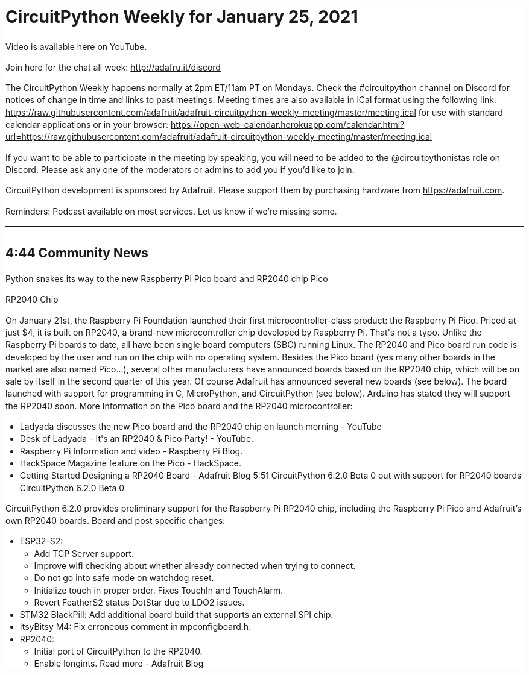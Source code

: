 # CircuitPython Weekly for January 25, 2021
Video is available here [on YouTube](https://youtu.be/E8PxIPA_g9Y).


Join here for the chat all week: http://adafru.it/discord


The CircuitPython Weekly happens normally at 2pm ET/11am PT on Mondays. Check the #circuitpython channel on Discord for notices of change in time and links to past meetings. Meeting times are also available in iCal format using the following link: https://raw.githubusercontent.com/adafruit/adafruit-circuitpython-weekly-meeting/master/meeting.ical for use with standard calendar applications or in your browser: https://open-web-calendar.herokuapp.com/calendar.html?url=https://raw.githubusercontent.com/adafruit/adafruit-circuitpython-weekly-meeting/master/meeting.ical


If you want to be able to participate in the meeting by speaking, you will need to be added to the @circuitpythonistas role on Discord. Please ask any one of the moderators or admins to add you if you’d like to join.


CircuitPython development is sponsored by Adafruit. Please support them by purchasing hardware from https://adafruit.com.


Reminders: Podcast available on most services. Let us know if we’re missing some.
________________
## 4:44 Community News
Python snakes its way to the new Raspberry Pi Pico board and RP2040 chip
 Pico 

 RP2040 Chip 

On January 21st, the Raspberry Pi Foundation launched their first microcontroller-class product: the Raspberry Pi Pico. Priced at just $4, it is built on RP2040, a brand-new microcontroller chip developed by Raspberry Pi. That's not a typo. Unlike the Raspberry Pi boards to date, all have been single board computers (SBC) running Linux. The RP2040 and Pico board run code is developed by the user and run on the chip with no operating system.
Besides the Pico board (yes many other boards in the market are also named Pico...), several other manufacturers have announced boards based on the RP2040 chip, which will be on sale by itself in the second quarter of this year. Of course Adafruit has announced several new boards (see below).
The board launched with support for programming in C, MicroPython, and CircuitPython (see below). Arduino has stated they will support the RP2040 soon.
More Information on the Pico board and the RP2040 microcontroller:
* Ladyada discusses the new Pico board and the RP2040 chip on launch morning - YouTube
* Desk of Ladyada - It's an RP2040 & Pico Party! - YouTube.
* Raspberry Pi Information and video - Raspberry Pi Blog.
* HackSpace Magazine feature on the Pico - HackSpace.
* Getting Started Designing a RP2040 Board - Adafruit Blog
5:51 CircuitPython 6.2.0 Beta 0 out with support for RP2040 boards
 CircuitPython 6.2.0 Beta 0 

CircuitPython 6.2.0 provides preliminary support for the Raspberry Pi RP2040 chip, including the Raspberry Pi Pico and Adafruit’s own RP2040 boards.
Board and post specific changes:
* ESP32-S2:
   * Add TCP Server support.
   * Improve wifi checking about whether already connected when trying to connect.
   * Do not go into safe mode on watchdog reset.
   * Initialize touch in proper order. Fixes TouchIn and TouchAlarm.
   * Revert FeatherS2 status DotStar due to LDO2 issues.
* STM32 BlackPill: Add additional board build that supports an external SPI chip.
* ItsyBitsy M4: Fix erroneous comment in mpconfigboard.h.
* RP2040:
   * Initial port of CircuitPython to the RP2040.
   * Enable longints.
Read more - Adafruit Blog